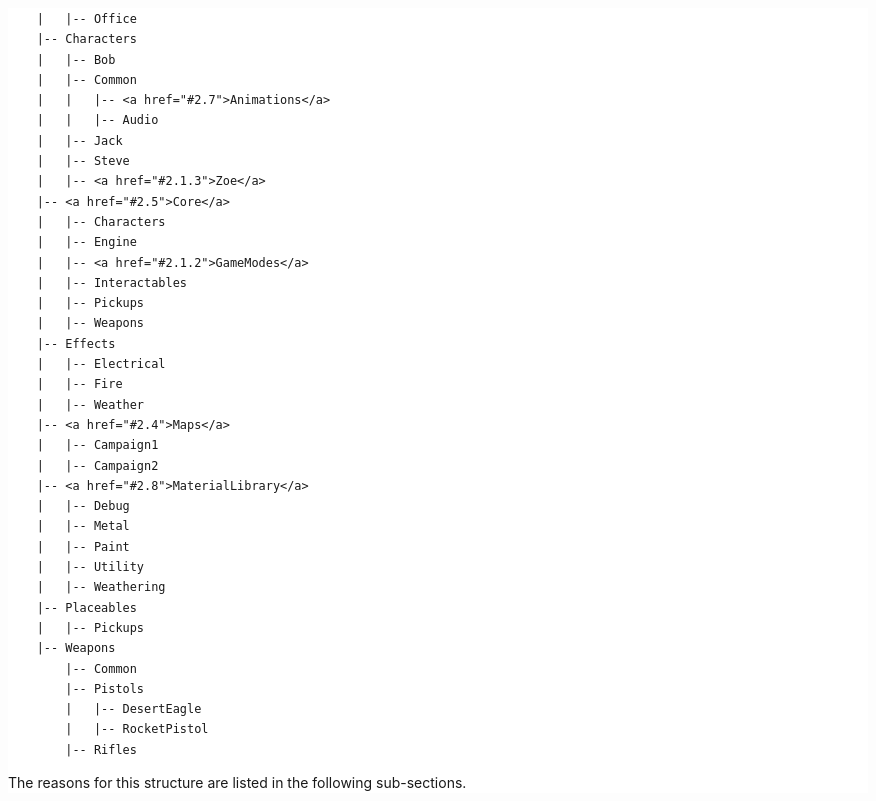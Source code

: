         |   |-- Office
        |-- Characters
        |   |-- Bob
        |   |-- Common
        |   |   |-- <a href="#2.7">Animations</a>
        |   |   |-- Audio
        |   |-- Jack
        |   |-- Steve
        |   |-- <a href="#2.1.3">Zoe</a>
        |-- <a href="#2.5">Core</a>
        |   |-- Characters
        |   |-- Engine
        |   |-- <a href="#2.1.2">GameModes</a>
        |   |-- Interactables
        |   |-- Pickups
        |   |-- Weapons
        |-- Effects
        |   |-- Electrical
        |   |-- Fire
        |   |-- Weather
        |-- <a href="#2.4">Maps</a>
        |   |-- Campaign1
        |   |-- Campaign2
        |-- <a href="#2.8">MaterialLibrary</a>
        |   |-- Debug
        |   |-- Metal
        |   |-- Paint
        |   |-- Utility
        |   |-- Weathering
        |-- Placeables
        |   |-- Pickups
        |-- Weapons
            |-- Common
            |-- Pistols
            |   |-- DesertEagle
            |   |-- RocketPistol
            |-- Rifles
</pre>

The reasons for this structure are listed in the following sub-sections.
